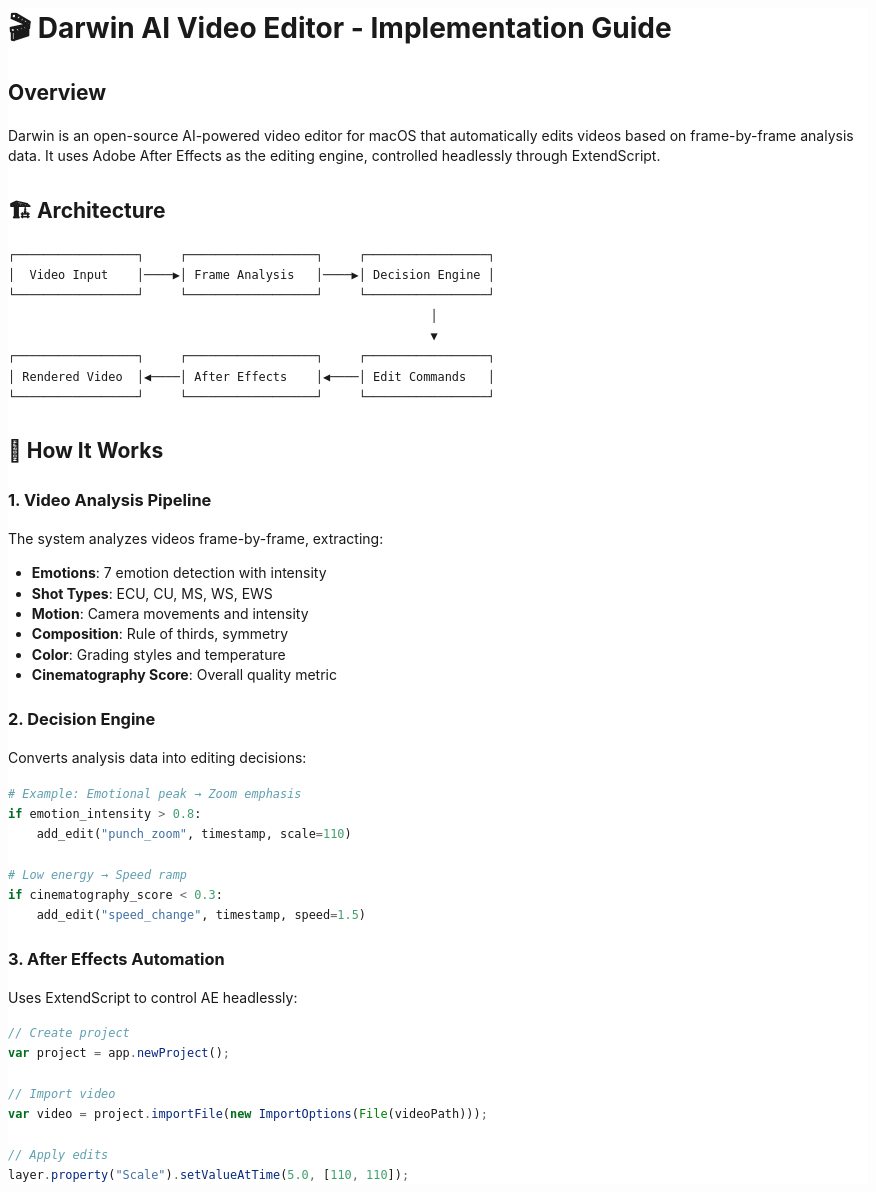 # 🎬 Darwin AI Video Editor - Implementation Guide

## Overview

Darwin is an open-source AI-powered video editor for macOS that automatically edits videos based on frame-by-frame analysis data. It uses Adobe After Effects as the editing engine, controlled headlessly through ExtendScript.

## 🏗️ Architecture

```
┌─────────────────┐     ┌──────────────────┐     ┌─────────────────┐
│  Video Input    │────▶│ Frame Analysis   │────▶│ Decision Engine │
└─────────────────┘     └──────────────────┘     └─────────────────┘
                                                           │
                                                           ▼
┌─────────────────┐     ┌──────────────────┐     ┌─────────────────┐
│ Rendered Video  │◀────│ After Effects    │◀────│ Edit Commands   │
└─────────────────┘     └──────────────────┘     └─────────────────┘
```

## 🚀 How It Works

### 1. **Video Analysis Pipeline**
The system analyzes videos frame-by-frame, extracting:
- **Emotions**: 7 emotion detection with intensity
- **Shot Types**: ECU, CU, MS, WS, EWS
- **Motion**: Camera movements and intensity
- **Composition**: Rule of thirds, symmetry
- **Color**: Grading styles and temperature
- **Cinematography Score**: Overall quality metric

### 2. **Decision Engine**
Converts analysis data into editing decisions:
```python
# Example: Emotional peak → Zoom emphasis
if emotion_intensity > 0.8:
    add_edit("punch_zoom", timestamp, scale=110)

# Low energy → Speed ramp
if cinematography_score < 0.3:
    add_edit("speed_change", timestamp, speed=1.5)
```

### 3. **After Effects Automation**
Uses ExtendScript to control AE headlessly:
```javascript
// Create project
var project = app.newProject();

// Import video
var video = project.importFile(new ImportOptions(File(videoPath)));

// Apply edits
layer.property("Scale").setValueAtTime(5.0, [110, 110]);
```

